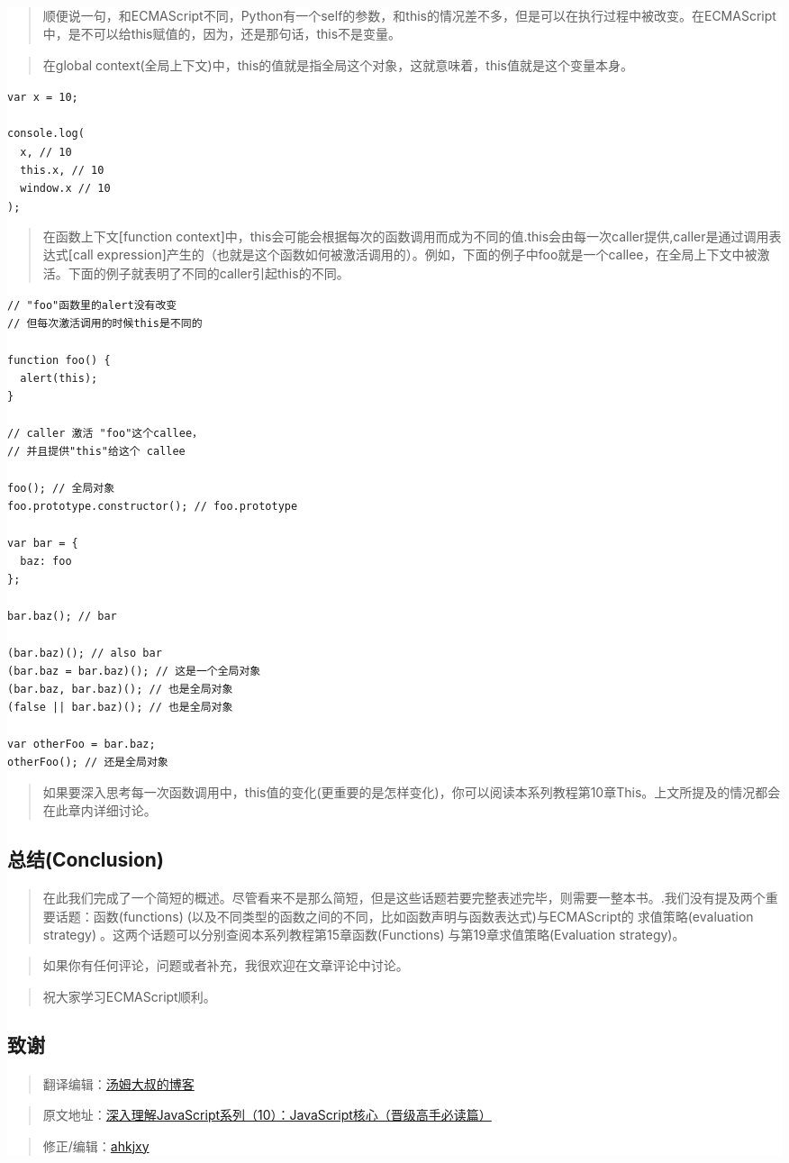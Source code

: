 > 顺便说一句，和ECMAScript不同，Python有一个self的参数，和this的情况差不多，但是可以在执行过程中被改变。在ECMAScript中，是不可以给this赋值的，因为，还是那句话，this不是变量。

> 在global context(全局上下文)中，this的值就是指全局这个对象，这就意味着，this值就是这个变量本身。

	var x = 10;
	 
	console.log(
	  x, // 10
	  this.x, // 10
	  window.x // 10
	);

> 在函数上下文[function context]中，this会可能会根据每次的函数调用而成为不同的值.this会由每一次caller提供,caller是通过调用表达式[call expression]产生的（也就是这个函数如何被激活调用的）。例如，下面的例子中foo就是一个callee，在全局上下文中被激活。下面的例子就表明了不同的caller引起this的不同。

	// "foo"函数里的alert没有改变
	// 但每次激活调用的时候this是不同的
	 
	function foo() {
	  alert(this);
	}
	 
	// caller 激活 "foo"这个callee，
	// 并且提供"this"给这个 callee
	 
	foo(); // 全局对象
	foo.prototype.constructor(); // foo.prototype
	 
	var bar = {
	  baz: foo
	};
	 
	bar.baz(); // bar
	 
	(bar.baz)(); // also bar
	(bar.baz = bar.baz)(); // 这是一个全局对象
	(bar.baz, bar.baz)(); // 也是全局对象
	(false || bar.baz)(); // 也是全局对象
	 
	var otherFoo = bar.baz;
	otherFoo(); // 还是全局对象

> 如果要深入思考每一次函数调用中，this值的变化(更重要的是怎样变化)，你可以阅读本系列教程第10章This。上文所提及的情况都会在此章内详细讨论。

## 总结(Conclusion)

> 在此我们完成了一个简短的概述。尽管看来不是那么简短，但是这些话题若要完整表述完毕，则需要一整本书。.我们没有提及两个重要话题：函数(functions) (以及不同类型的函数之间的不同，比如函数声明与函数表达式)与ECMAScript的 求值策略(evaluation strategy) 。这两个话题可以分别查阅本系列教程第15章函数(Functions) 与第19章求值策略(Evaluation strategy)。

> 如果你有任何评论，问题或者补充，我很欢迎在文章评论中讨论。

> 祝大家学习ECMAScript顺利。

## 致谢

> 翻译编辑：[汤姆大叔的博客](http://www.cnblogs.com/TomXu/ '汤姆大叔的博客')

> 原文地址：[深入理解JavaScript系列（10）：JavaScript核心（晋级高手必读篇）](http://www.cnblogs.com/TomXu/archive/2012/01/12/2308594.html '深入理解JavaScript系列（10）：JavaScript核心（晋级高手必读篇）')

> 修正/编辑：[ahkjxy](https://github.com/ahkjxy/)